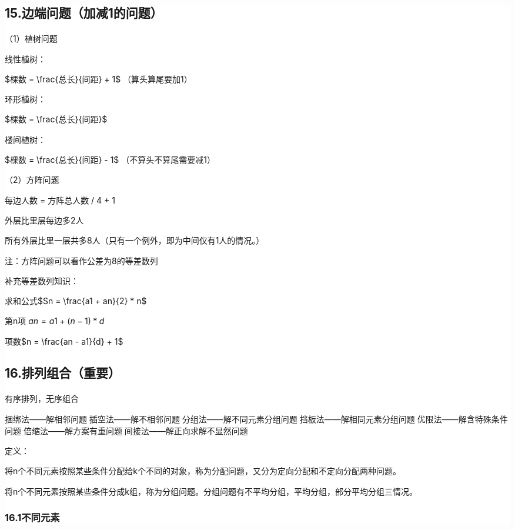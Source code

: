 

## 15.边端问题（加减1的问题）

（1）植树问题

线性植树：  

$棵数 = \frac{总长}{间距} + 1$     （算头算尾要加1）



环形植树：

$棵数 = \frac{总长}{间距}$ 



楼间植树：

$棵数 = \frac{总长}{间距} - 1$     （不算头不算尾需要减1）



（2）方阵问题

每边人数 = 方阵总人数 / 4 + 1

外层比里层每边多2人

所有外层比里一层共多8人（只有一个例外，即为中间仅有1人的情况。）

 

注：方阵问题可以看作公差为8的等差数列

补充等差数列知识：

求和公式$Sn = \frac{a1 + an}{2} * n$

第n项 $an = a1 + (n-1)*d$

项数$n = \frac{an - a1}{d} + 1$



## 16.排列组合（重要）

有序排列，无序组合

捆绑法——解相邻问题
插空法——解不相邻问题
分组法——解不同元素分组问题
挡板法——解相同元素分组问题
优限法——解含特殊条件问题
倍缩法——解方案有重问题
间接法——解正向求解不显然问题

定义：

将n个不同元素按照某些条件分配给k个不同的对象，称为分配问题，又分为定向分配和不定向分配两种问题。

将n个不同元素按照某些条件分成k组，称为分组问题。分组问题有不平均分组，平均分组，部分平均分组三情况。

### 16.1不同元素
